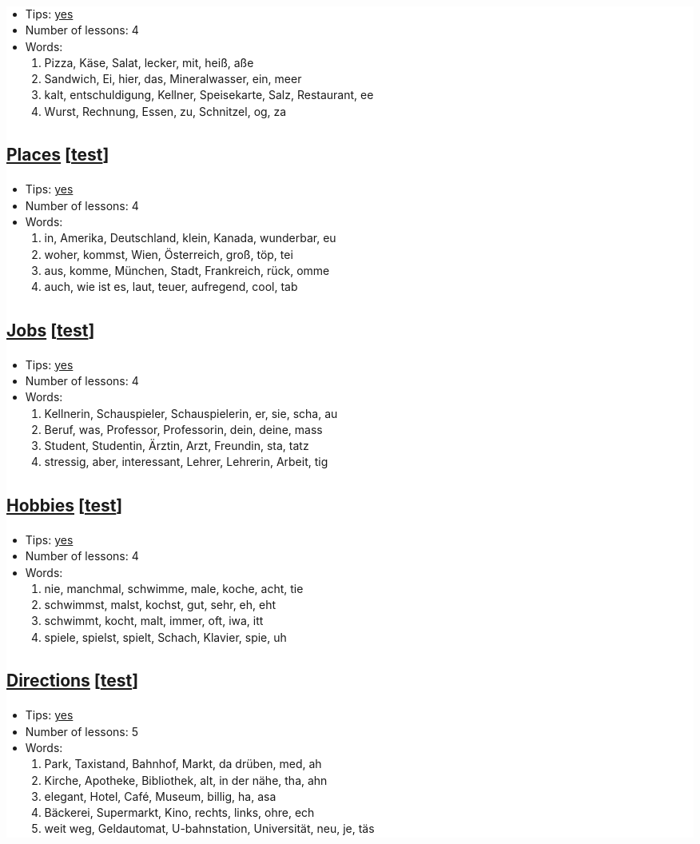 * Tips: [yes](https://www.duolingo.com/skill/de/Restaurant/tips)
* Number of lessons: 4
* Words:
    1. Pizza, Käse, Salat, lecker, mit, heiß, aße
    2. Sandwich, Ei, hier, das, Mineralwasser, ein, meer
    3. kalt, entschuldigung, Kellner, Speisekarte, Salz, Restaurant, ee
    4. Wurst, Rechnung, Essen, zu, Schnitzel, og, za

## [Places](https://www.duolingo.com/skill/de/Places/practice) \[[test](https://www.duolingo.com/skill/de/Places/test)\]

* Tips: [yes](https://www.duolingo.com/skill/de/Places/tips)
* Number of lessons: 4
* Words:
    1. in, Amerika, Deutschland, klein, Kanada, wunderbar, eu
    2. woher, kommst, Wien, Österreich, groß, töp, tei
    3. aus, komme, München, Stadt, Frankreich, rück, omme
    4. auch, wie ist es, laut, teuer, aufregend, cool, tab

## [Jobs](https://www.duolingo.com/skill/de/Jobs/practice) \[[test](https://www.duolingo.com/skill/de/Jobs/test)\]

* Tips: [yes](https://www.duolingo.com/skill/de/Jobs/tips)
* Number of lessons: 4
* Words:
    1. Kellnerin, Schauspieler, Schauspielerin, er, sie, scha, au
    2. Beruf, was, Professor, Professorin, dein, deine, mass
    3. Student, Studentin, Ärztin, Arzt, Freundin, sta, tatz
    4. stressig, aber, interessant, Lehrer, Lehrerin, Arbeit, tig

## [Hobbies](https://www.duolingo.com/skill/de/Hobbies/practice) \[[test](https://www.duolingo.com/skill/de/Hobbies/test)\]

* Tips: [yes](https://www.duolingo.com/skill/de/Hobbies/tips)
* Number of lessons: 4
* Words:
    1. nie, manchmal, schwimme, male, koche, acht, tie
    2. schwimmst, malst, kochst, gut, sehr, eh, eht
    3. schwimmt, kocht, malt, immer, oft, iwa, itt
    4. spiele, spielst, spielt, Schach, Klavier, spie, uh

## [Directions](https://www.duolingo.com/skill/de/Directions/practice) \[[test](https://www.duolingo.com/skill/de/Directions/test)\]

* Tips: [yes](https://www.duolingo.com/skill/de/Directions/tips)
* Number of lessons: 5
* Words:
    1. Park, Taxistand, Bahnhof, Markt, da drüben, med, ah
    2. Kirche, Apotheke, Bibliothek, alt, in der nähe, tha, ahn
    3. elegant, Hotel, Café, Museum, billig, ha, asa
    4. Bäckerei, Supermarkt, Kino, rechts, links, ohre, ech
    5. weit weg, Geldautomat, U-bahnstation, Universität, neu, je, täs
